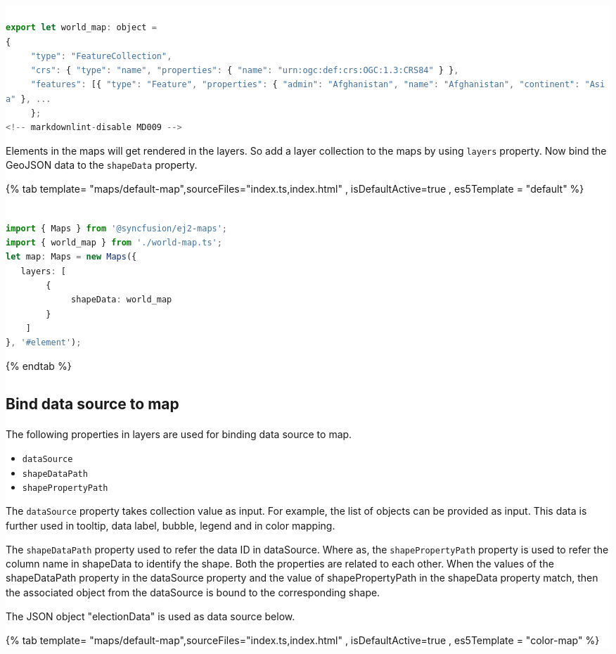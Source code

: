 ```javascript

export let world_map: object =
{
     "type": "FeatureCollection",
     "crs": { "type": "name", "properties": { "name": "urn:ogc:def:crs:OGC:1.3:CRS84" } },
     "features": [{ "type": "Feature", "properties": { "admin": "Afghanistan", "name": "Afghanistan", "continent": "Asia" }, ...
     };
<!-- markdownlint-disable MD009 -->
``` 

Elements in the maps will get rendered in the layers. So add a layer collection to the maps by using `layers` property. Now bind the GeoJSON data to the `shapeData` property.

{% tab template= "maps/default-map",sourceFiles="index.ts,index.html" , isDefaultActive=true , es5Template = "default" %}

```typescript

import { Maps } from '@syncfusion/ej2-maps';
import { world_map } from './world-map.ts';
let map: Maps = new Maps({
   layers: [
        {
             shapeData: world_map
        }
    ]
}, '#element');

```

{% endtab %}

## Bind data source to map

The following properties in layers are used for binding data source to map.

* `dataSource`
* `shapeDataPath`
* `shapePropertyPath`

The `dataSource` property takes collection value as input. For example, the list of objects can be provided as input. This data is further used in tooltip, data label, bubble, legend and in color mapping.

The `shapeDataPath` property used to refer the data ID in dataSource. Where as, the `shapePropertyPath` property is used to refer the column name in shapeData to identify the shape. Both the properties are related to each other. When the values of the shapeDataPath property in the dataSource property and the value of shapePropertyPath in the shapeData property match, then the associated object from the dataSource is bound to the corresponding shape.

The JSON object "electionData" is used as data source below.

{% tab template= "maps/default-map",sourceFiles="index.ts,index.html" , isDefaultActive=true , es5Template = "color-map" %}
